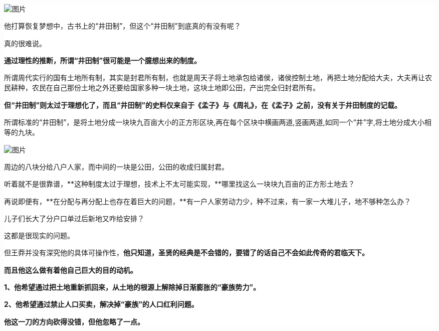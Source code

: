 

![图片](../img/第三十六战：王莽复古（全）陨灭三千万人的“德之贼”表演.assets/640-20220427172712953.gif)



他打算恢复梦想中，古书上的“井田制”，但这个“井田制”到底真的有没有呢？



真的很难说。



**通过理性的推断，所谓“井田制”很可能是一个臆想出来的制度。**



所谓周代实行的国有土地所有制，其实是封君所有制，也就是周天子将土地承包给诸侯，诸侯控制土地，再把土地分配给大夫，大夫再让农民耕种，农民在自己那份土地之外还要给国家多种一块土地，这块土地即公田，产出完全归封君所有。



**但“井田制”则太过于理想化了，而且“井田制”的史料仅来自于《孟子》与《周礼》，在《孟子》之前，没有关于井田制度的记载。**



所谓标准的“井田制”，是将土地分成一块块九百亩大小的正方形区块,再在每个区块中横画两道,竖画两道,如同一个“井”字,将土地分成大小相等的九块。



![图片](../img/第三十六战：王莽复古（全）陨灭三千万人的“德之贼”表演.assets/640-20220427172709462.jpeg)



周边的八块分给八户人家，而中间的一块是公田，公田的收成归属封君。



听着就不是很靠谱，**这种制度太过于理想，技术上不太可能实现，**哪里找这么一块块九百亩的正方形土地去？



再说即便有，**在分配与再分配上也存在着巨大的问题，**有一户人家劳动力少，种不过来，有一家一大堆儿子，地不够种怎么办？



儿子们长大了分户口单过后新地又咋给安排？



这都是很现实的问题。



但王莽并没有深究他的具体可操作性，**他只知道，圣贤的经典是不会错的，要错了的话自己不会如此传奇的君临天下。**



**而且他这么做有着他自己巨大的目的动机。**



**1、他希望通过把土地重新抓回来，从土地的根源上解除掉日渐膨胀的“豪族势力”。**



**2、他希望通过禁止人口买卖，解决掉“豪族”的人口红利问题。**



**他这一刀的方向砍得没错，但他忽略了一点。**


